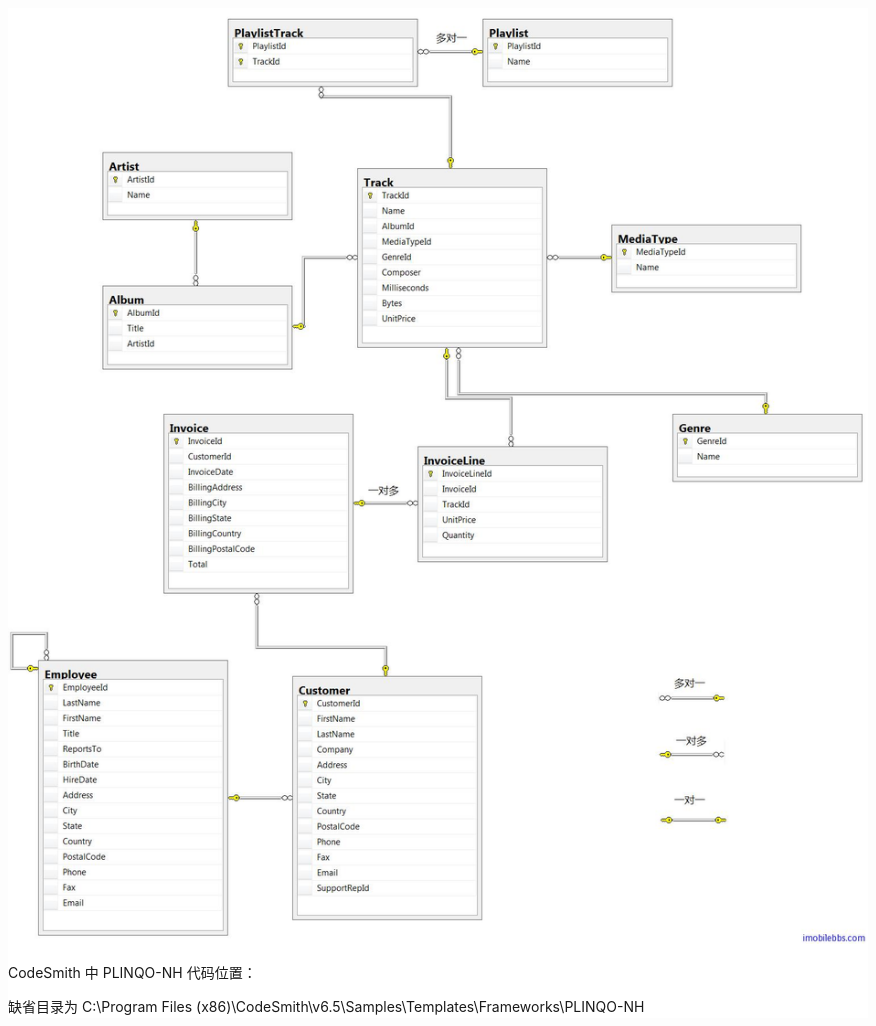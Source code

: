 ![第26张](images/26.png)

CodeSmith 中 PLINQO-NH 代码位置：

缺省目录为 C:\Program Files (x86)\CodeSmith\v6.5\Samples\Templates\Frameworks\PLINQO-NH
